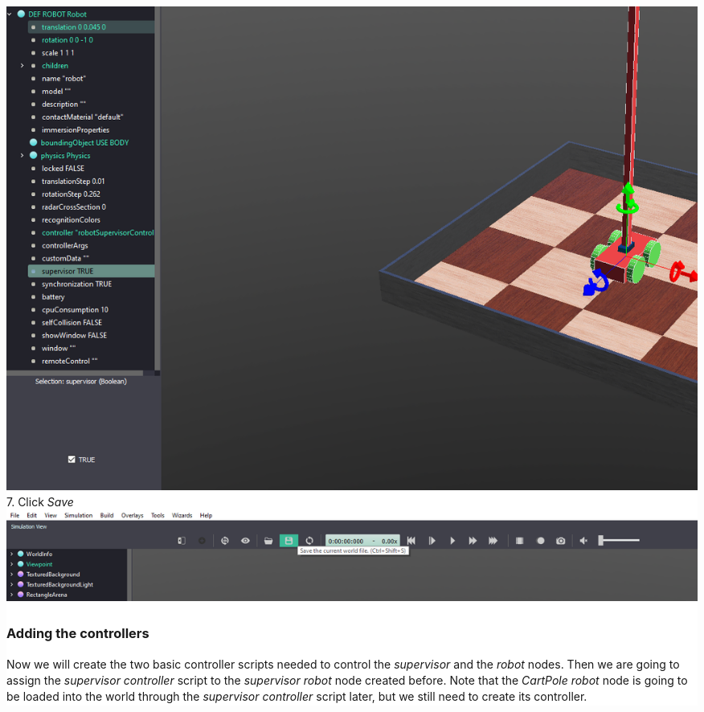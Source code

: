 ![Set supervisor to TRUE](/robotSupervisorSchemeTutorial/images/setSupervisorTrueScreenshot.png)
7. Click *Save*\
![Click save button](/robotSupervisorSchemeTutorial/images/clickSaveButtonScreenshot.png)


### Adding the controllers

Now we will create the two basic controller scripts needed to control the *supervisor* and the *robot* nodes.
Then we are going to assign the *supervisor controller* script to the *supervisor robot* node created before.
Note that the *CartPole robot* node is going to be loaded into the world through the *supervisor controller* script
later, but we still need to create its controller.
